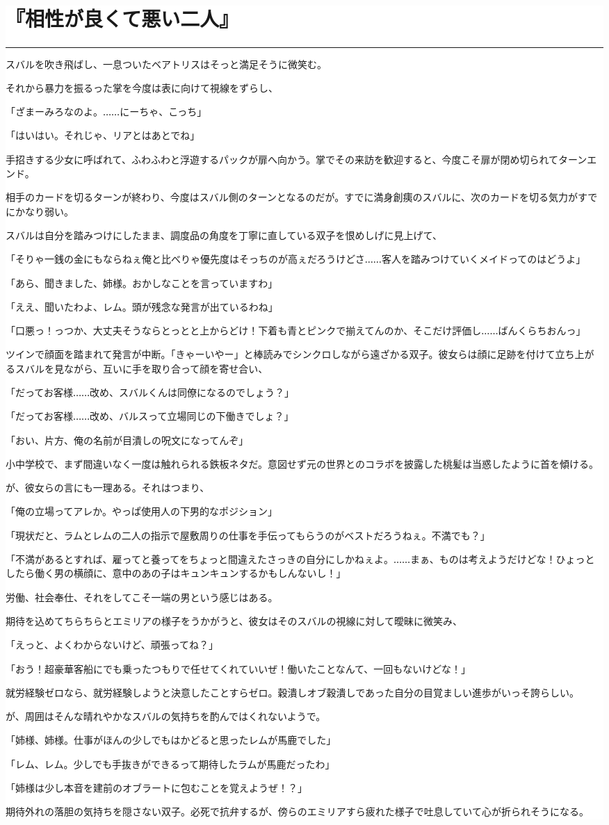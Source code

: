 # 『相性が良くて悪い二人』

------

スバルを吹き飛ばし、一息ついたベアトリスはそっと満足そうに微笑む。

それから暴力を振るった掌を今度は表に向けて視線をずらし、

「ざまーみろなのよ。……にーちゃ、こっち」

「はいはい。それじゃ、リアとはあとでね」

手招きする少女に呼ばれて、ふわふわと浮遊するパックが扉へ向かう。掌でその来訪を歓迎すると、今度こそ扉が閉め切られてターンエンド。

相手のカードを切るターンが終わり、今度はスバル側のターンとなるのだが。すでに満身創痍のスバルに、次のカードを切る気力がすでにかなり弱い。

スバルは自分を踏みつけにしたまま、調度品の角度を丁寧に直している双子を恨めしげに見上げて、

「そりゃ一銭の金にもならねぇ俺と比べりゃ優先度はそっちのが高ぇだろうけどさ……客人を踏みつけていくメイドってのはどうよ」

「あら、聞きました、姉様。おかしなことを言っていますわ」

「ええ、聞いたわよ、レム。頭が残念な発言が出ているわね」

「口悪っ！っつか、大丈夫そうならとっとと上からどけ！下着も青とピンクで揃えてんのか、そこだけ評価し……ばんくらちおんっ」

ツインで顔面を踏まれて発言が中断。「きゃーいやー」と棒読みでシンクロしながら遠ざかる双子。彼女らは顔に足跡を付けて立ち上がるスバルを見ながら、互いに手を取り合って顔を寄せ合い、

「だってお客様……改め、スバルくんは同僚になるのでしょう？」

「だってお客様……改め、バルスって立場同じの下働きでしょ？」

「おい、片方、俺の名前が目潰しの呪文になってんぞ」

小中学校で、まず間違いなく一度は触れられる鉄板ネタだ。意図せず元の世界とのコラボを披露した桃髪は当惑したように首を傾ける。

が、彼女らの言にも一理ある。それはつまり、

「俺の立場ってアレか。やっぱ使用人の下男的なポジション」

「現状だと、ラムとレムの二人の指示で屋敷周りの仕事を手伝ってもらうのがベストだろうねぇ。不満でも？」

「不満があるとすれば、雇ってと養ってをちょっと間違えたさっきの自分にしかねぇよ。……まぁ、ものは考えようだけどな！ひょっとしたら働く男の横顔に、意中のあの子はキュンキュンするかもしんないし！」

労働、社会奉仕、それをしてこそ一端の男という感じはある。

期待を込めてちらちらとエミリアの様子をうかがうと、彼女はそのスバルの視線に対して曖昧に微笑み、

「えっと、よくわからないけど、頑張ってね？」

「おう！超豪華客船にでも乗ったつもりで任せてくれていいぜ！働いたことなんて、一回もないけどな！」

就労経験ゼロなら、就労経験しようと決意したことすらゼロ。穀潰しオブ穀潰しであった自分の目覚ましい進歩がいっそ誇らしい。

が、周囲はそんな晴れやかなスバルの気持ちを酌んではくれないようで。

「姉様、姉様。仕事がほんの少しでもはかどると思ったレムが馬鹿でした」

「レム、レム。少しでも手抜きができるって期待したラムが馬鹿だったわ」

「姉様は少し本音を建前のオブラートに包むことを覚えようぜ！？」

期待外れの落胆の気持ちを隠さない双子。必死で抗弁するが、傍らのエミリアすら疲れた様子で吐息していて心が折られそうになる。
